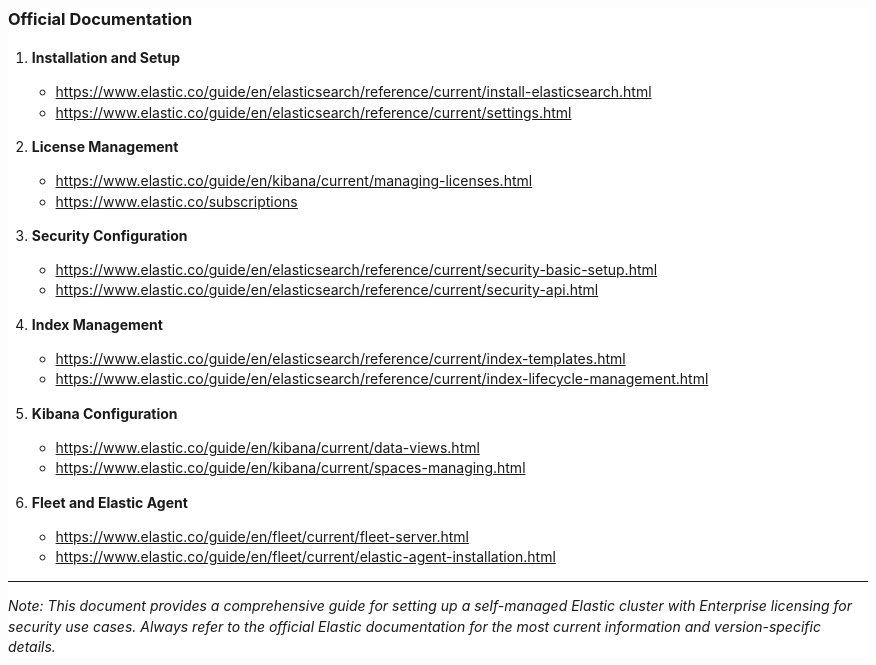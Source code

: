 ### Official Documentation

1. **Installation and Setup**
   - https://www.elastic.co/guide/en/elasticsearch/reference/current/install-elasticsearch.html
   - https://www.elastic.co/guide/en/elasticsearch/reference/current/settings.html

2. **License Management**
   - https://www.elastic.co/guide/en/kibana/current/managing-licenses.html
   - https://www.elastic.co/subscriptions

3. **Security Configuration**
   - https://www.elastic.co/guide/en/elasticsearch/reference/current/security-basic-setup.html
   - https://www.elastic.co/guide/en/elasticsearch/reference/current/security-api.html

4. **Index Management**
   - https://www.elastic.co/guide/en/elasticsearch/reference/current/index-templates.html
   - https://www.elastic.co/guide/en/elasticsearch/reference/current/index-lifecycle-management.html

5. **Kibana Configuration**
   - https://www.elastic.co/guide/en/kibana/current/data-views.html
   - https://www.elastic.co/guide/en/kibana/current/spaces-managing.html

6. **Fleet and Elastic Agent**
   - https://www.elastic.co/guide/en/fleet/current/fleet-server.html
   - https://www.elastic.co/guide/en/fleet/current/elastic-agent-installation.html

---

*Note: This document provides a comprehensive guide for setting up a self-managed Elastic cluster with Enterprise licensing for security use cases. Always refer to the official Elastic documentation for the most current information and version-specific details.*